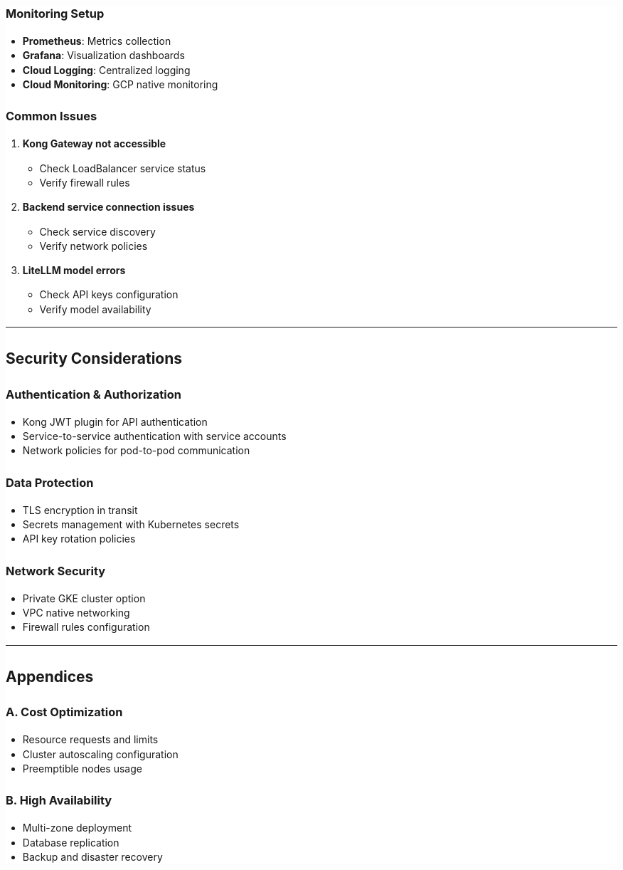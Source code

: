 ### Monitoring Setup

- **Prometheus**: Metrics collection
- **Grafana**: Visualization dashboards
- **Cloud Logging**: Centralized logging
- **Cloud Monitoring**: GCP native monitoring

### Common Issues

1. **Kong Gateway not accessible**
   - Check LoadBalancer service status
   - Verify firewall rules

2. **Backend service connection issues**
   - Check service discovery
   - Verify network policies

3. **LiteLLM model errors**
   - Check API keys configuration
   - Verify model availability

---

## Security Considerations

### Authentication & Authorization
- Kong JWT plugin for API authentication
- Service-to-service authentication with service accounts
- Network policies for pod-to-pod communication

### Data Protection
- TLS encryption in transit
- Secrets management with Kubernetes secrets
- API key rotation policies

### Network Security
- Private GKE cluster option
- VPC native networking
- Firewall rules configuration

---

## Appendices

### A. Cost Optimization
- Resource requests and limits
- Cluster autoscaling configuration
- Preemptible nodes usage

### B. High Availability
- Multi-zone deployment
- Database replication
- Backup and disaster recovery
